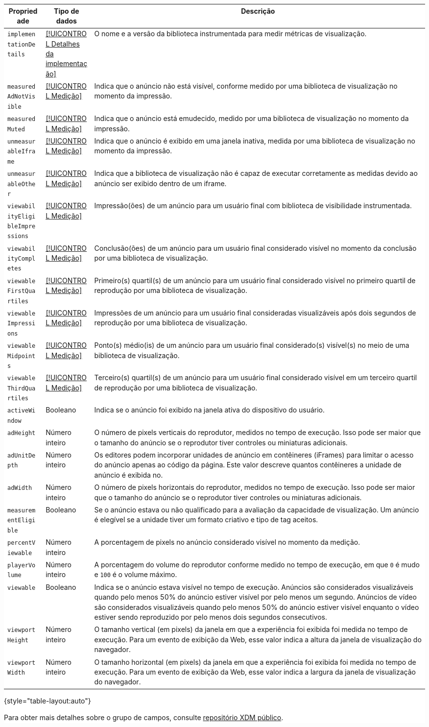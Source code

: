 | Propriedade | Tipo de dados | Descrição |
| --- | --- | --- |
| `implementationDetails` | [[!UICONTROL Detalhes da implementação]](../../data-types/implementation-details.md) | O nome e a versão da biblioteca instrumentada para medir métricas de visualização. |
| `measuredAdNotVisible` | [[!UICONTROL Medição]](../../data-types/measure.md) | Indica que o anúncio não está visível, conforme medido por uma biblioteca de visualização no momento da impressão. |
| `measuredMuted` | [[!UICONTROL Medição]](../../data-types/measure.md) | Indica que o anúncio está emudecido, medido por uma biblioteca de visualização no momento da impressão. |
| `unmeasurableIframe` | [[!UICONTROL Medição]](../../data-types/measure.md) | Indica que o anúncio é exibido em uma janela inativa, medida por uma biblioteca de visualização no momento da impressão. |
| `unmeasurableOther` | [[!UICONTROL Medição]](../../data-types/measure.md) | Indica que a biblioteca de visualização não é capaz de executar corretamente as medidas devido ao anúncio ser exibido dentro de um iframe. |
| `viewabilityEligibleImpressions` | [[!UICONTROL Medição]](../../data-types/measure.md) | Impressão(ões) de um anúncio para um usuário final com biblioteca de visibilidade instrumentada. |
| `viewabilityCompletes` | [[!UICONTROL Medição]](../../data-types/measure.md) | Conclusão(ões) de um anúncio para um usuário final considerado visível no momento da conclusão por uma biblioteca de visualização. |
| `viewableFirstQuartiles` | [[!UICONTROL Medição]](../../data-types/measure.md) | Primeiro(s) quartil(s) de um anúncio para um usuário final considerado visível no primeiro quartil de reprodução por uma biblioteca de visualização. |
| `viewableImpressions` | [[!UICONTROL Medição]](../../data-types/measure.md) | Impressões de um anúncio para um usuário final consideradas visualizáveis após dois segundos de reprodução por uma biblioteca de visualização. |
| `viewableMidpoints` | [[!UICONTROL Medição]](../../data-types/measure.md) | Ponto(s) médio(is) de um anúncio para um usuário final considerado(s) visível(s) no meio de uma biblioteca de visualização. |
| `viewableThirdQuartiles` | [[!UICONTROL Medição]](../../data-types/measure.md) | Terceiro(s) quartil(s) de um anúncio para um usuário final considerado visível em um terceiro quartil de reprodução por uma biblioteca de visualização. |
| `activeWindow` | Booleano | Indica se o anúncio foi exibido na janela ativa do dispositivo do usuário. |
| `adHeight` | Número inteiro | O número de pixels verticais do reprodutor, medidos no tempo de execução. Isso pode ser maior que o tamanho do anúncio se o reprodutor tiver controles ou miniaturas adicionais. |
| `adUnitDepth` | Número inteiro | Os editores podem incorporar unidades de anúncio em contêineres (iFrames) para limitar o acesso do anúncio apenas ao código da página. Este valor descreve quantos contêineres a unidade de anúncio é exibida no. |
| `adWidth` | Número inteiro | O número de pixels horizontais do reprodutor, medidos no tempo de execução. Isso pode ser maior que o tamanho do anúncio se o reprodutor tiver controles ou miniaturas adicionais. |
| `measurementEligible` | Booleano | Se o anúncio estava ou não qualificado para a avaliação da capacidade de visualização. Um anúncio é elegível se a unidade tiver um formato criativo e tipo de tag aceitos. |
| `percentViewable` | Número inteiro | A porcentagem de pixels no anúncio considerado visível no momento da medição. |
| `playerVolume` | Número inteiro | A porcentagem do volume do reprodutor conforme medido no tempo de execução, em que `0` é mudo e `100` é o volume máximo. |
| `viewable` | Booleano | Indica se o anúncio estava visível no tempo de execução. Anúncios são considerados visualizáveis quando pelo menos 50% do anúncio estiver visível por pelo menos um segundo. Anúncios de vídeo são considerados visualizáveis quando pelo menos 50% do anúncio estiver visível enquanto o vídeo estiver sendo reproduzido por pelo menos dois segundos consecutivos. |
| `viewportHeight` | Número inteiro | O tamanho vertical (em pixels) da janela em que a experiência foi exibida foi medida no tempo de execução. Para um evento de exibição da Web, esse valor indica a altura da janela de visualização do navegador. |
| `viewportWidth` | Número inteiro | O tamanho horizontal (em pixels) da janela em que a experiência foi exibida foi medida no tempo de execução. Para um evento de exibição da Web, esse valor indica a largura da janela de visualização do navegador. |

{style=&quot;table-layout:auto&quot;}

Para obter mais detalhes sobre o grupo de campos, consulte [repositório XDM público](https://github.com/adobe/xdm/blob/master/components/fieldgroups/experience-event/experienceevent-advertising.schema.json).
